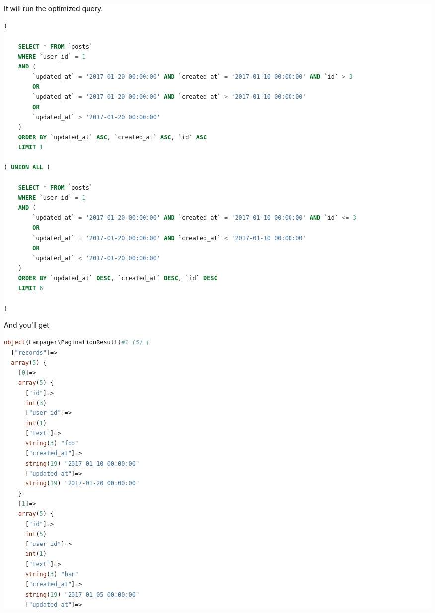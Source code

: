 It will run the optimized query.


```sql
(

    SELECT * FROM `posts`
    WHERE `user_id` = 1
    AND (
        `updated_at` = '2017-01-20 00:00:00' AND `created_at` = '2017-01-10 00:00:00' AND `id` > 3
        OR
        `updated_at` = '2017-01-20 00:00:00' AND `created_at` > '2017-01-10 00:00:00'
        OR
        `updated_at` > '2017-01-20 00:00:00'
    )
    ORDER BY `updated_at` ASC, `created_at` ASC, `id` ASC
    LIMIT 1

) UNION ALL (

    SELECT * FROM `posts`
    WHERE `user_id` = 1
    AND (
        `updated_at` = '2017-01-20 00:00:00' AND `created_at` = '2017-01-10 00:00:00' AND `id` <= 3
        OR
        `updated_at` = '2017-01-20 00:00:00' AND `created_at` < '2017-01-10 00:00:00'
        OR
        `updated_at` < '2017-01-20 00:00:00'
    )
    ORDER BY `updated_at` DESC, `created_at` DESC, `id` DESC
    LIMIT 6

)
```

And you'll get


```php
object(Lampager\PaginationResult)#1 (5) {
  ["records"]=>
  array(5) {
    [0]=>
    array(5) {
      ["id"]=>
      int(3)
      ["user_id"]=>
      int(1)
      ["text"]=>
      string(3) "foo"
      ["created_at"]=>
      string(19) "2017-01-10 00:00:00"
      ["updated_at"]=>
      string(19) "2017-01-20 00:00:00"
    }
    [1]=>
    array(5) {
      ["id"]=>
      int(5)
      ["user_id"]=>
      int(1)
      ["text"]=>
      string(3) "bar"
      ["created_at"]=>
      string(19) "2017-01-05 00:00:00"
      ["updated_at"]=>
```